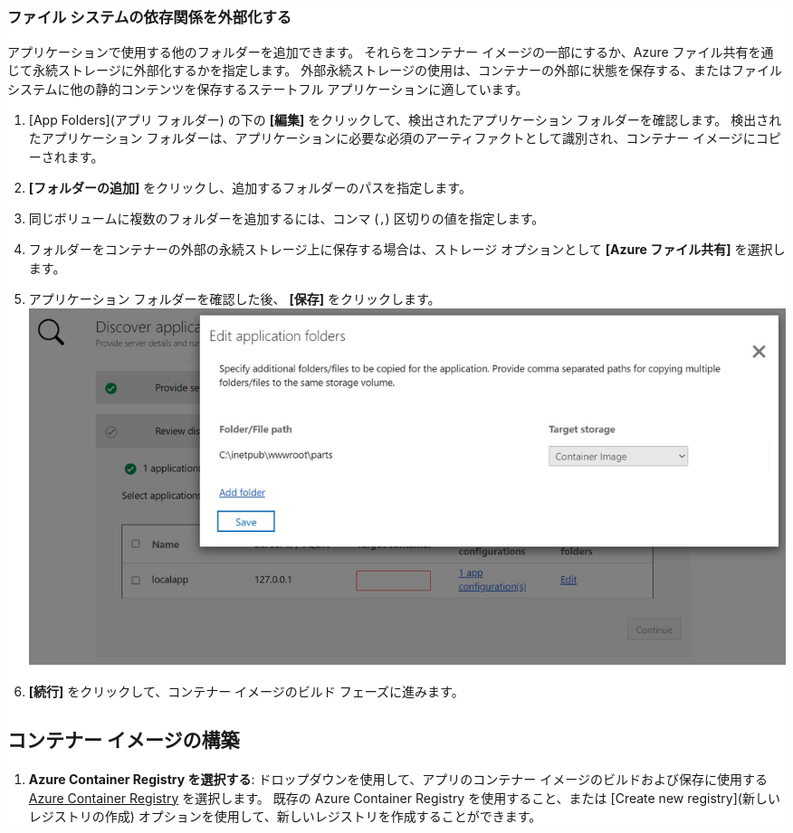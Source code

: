 ### <a name="externalize-file-system-dependencies"></a>ファイル システムの依存関係を外部化する

 アプリケーションで使用する他のフォルダーを追加できます。 それらをコンテナー イメージの一部にするか、Azure ファイル共有を通じて永続ストレージに外部化するかを指定します。 外部永続ストレージの使用は、コンテナーの外部に状態を保存する、またはファイル システムに他の静的コンテンツを保存するステートフル アプリケーションに適しています。

1. [App Folders]\(アプリ フォルダー\) の下の **[編集]** をクリックして、検出されたアプリケーション フォルダーを確認します。 検出されたアプリケーション フォルダーは、アプリケーションに必要な必須のアーティファクトとして識別され、コンテナー イメージにコピーされます。

2. **[フォルダーの追加]** をクリックし、追加するフォルダーのパスを指定します。
3. 同じボリュームに複数のフォルダーを追加するには、コンマ (`,`) 区切りの値を指定します。
4. フォルダーをコンテナーの外部の永続ストレージ上に保存する場合は、ストレージ オプションとして **[Azure ファイル共有]** を選択します。
5. アプリケーション フォルダーを確認した後、 **[保存]** をクリックします。
   ![アプリのボリューム ストレージを選択するスクリーンショット。](./media/tutorial-containerize-apps-aks/discovered-app-volumes-asp.png)

6. **[続行]** をクリックして、コンテナー イメージのビルド フェーズに進みます。

## <a name="build-container-image"></a>コンテナー イメージの構築


1. **Azure Container Registry を選択する**: ドロップダウンを使用して、アプリのコンテナー イメージのビルドおよび保存に使用する [Azure Container Registry](../container-registry/index.yml) を選択します。 既存の Azure Container Registry を使用すること、または [Create new registry]\(新しいレジストリの作成\) オプションを使用して、新しいレジストリを作成することができます。
